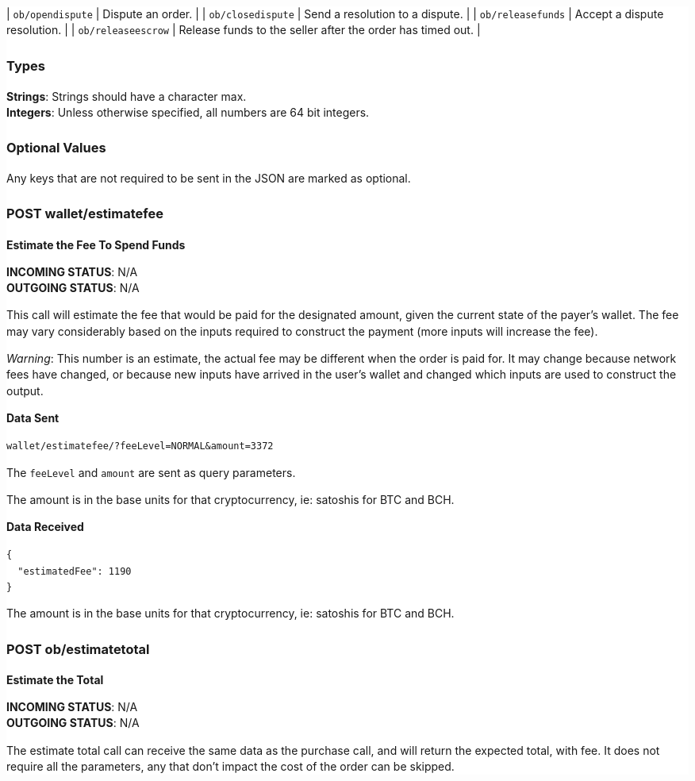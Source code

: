 | `ob/opendispute` | Dispute an order. |
| `ob/closedispute` | Send a resolution to a dispute. |
| `ob/releasefunds` | Accept a dispute resolution. |
| `ob/releaseescrow` | Release funds to the seller after the order has timed out. |


### Types
**Strings**: Strings should have a character max. \
**Integers**: Unless otherwise specified, all numbers are 64 bit integers.

### Optional Values
Any keys that are not required to be sent in the JSON are marked as optional.

### **POST** wallet/estimatefee
**Estimate the Fee To Spend Funds**

**INCOMING STATUS**: N/A \
**OUTGOING STATUS**: N/A

This call will estimate the fee that would be paid for the designated amount, given the current state of the payer’s wallet. The fee may vary considerably based on the inputs required to construct the payment (more inputs will increase the fee).

*Warning*: This number is an estimate, the actual fee may be different when the order is paid for. It may change because network fees have changed, or because new inputs have arrived in the user’s wallet and changed which inputs are used to construct the output.

**Data Sent**
```
wallet/estimatefee/?feeLevel=NORMAL&amount=3372
```
The `feeLevel` and `amount` are sent as query parameters.

The amount is in the base units for that cryptocurrency, ie: satoshis for BTC and BCH.

**Data Received**
```
{
  "estimatedFee": 1190
}
```
The amount is in the base units for that cryptocurrency, ie: satoshis for BTC and BCH.

### **POST** ob/estimatetotal
**Estimate the Total**

**INCOMING STATUS**: N/A \
**OUTGOING STATUS**: N/A

The estimate total call can receive the same data as the purchase call, and will return the expected total, with fee. It does not require all the parameters, any that don’t impact the cost of the order can be skipped.
